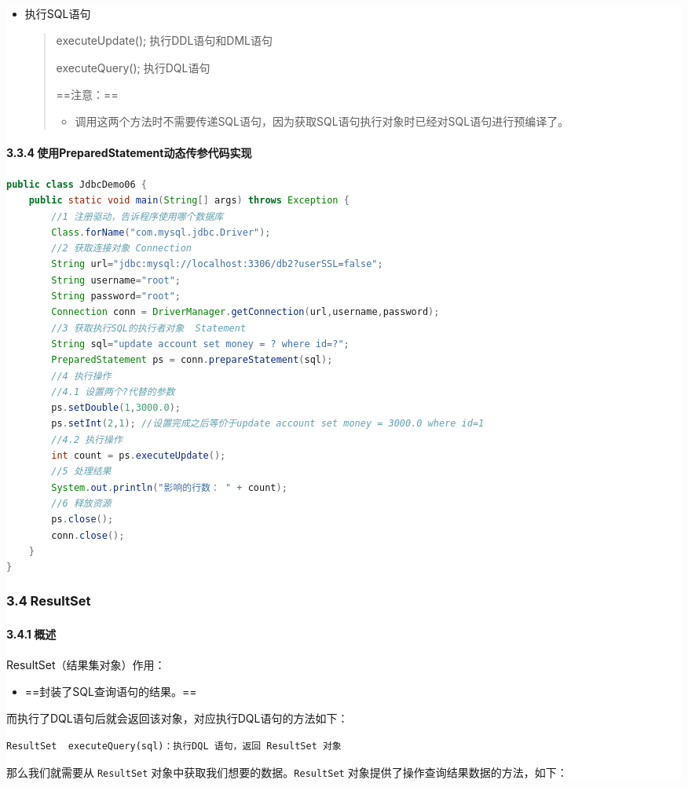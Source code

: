 * 执行SQL语句

  > executeUpdate();  执行DDL语句和DML语句
  >
  > executeQuery();  执行DQL语句
  >
  > ==注意：==
  >
  > * 调用这两个方法时不需要传递SQL语句，因为获取SQL语句执行对象时已经对SQL语句进行预编译了。

#### 3.3.4  使用PreparedStatement动态传参代码实现

```java
public class JdbcDemo06 {
    public static void main(String[] args) throws Exception {
        //1 注册驱动，告诉程序使用哪个数据库
        Class.forName("com.mysql.jdbc.Driver");
        //2 获取连接对象 Connection
        String url="jdbc:mysql://localhost:3306/db2?userSSL=false";   
        String username="root";
        String password="root";
        Connection conn = DriverManager.getConnection(url,username,password);
        //3 获取执行SQL的执行者对象  Statement
        String sql="update account set money = ? where id=?";
        PreparedStatement ps = conn.prepareStatement(sql);
        //4 执行操作
        //4.1 设置两个?代替的参数
        ps.setDouble(1,3000.0);
        ps.setInt(2,1); //设置完成之后等价于update account set money = 3000.0 where id=1
        //4.2 执行操作
        int count = ps.executeUpdate();
        //5 处理结果
        System.out.println("影响的行数： " + count);
        //6 释放资源
        ps.close();
        conn.close();
    }
}
```

### 3.4  ResultSet

#### 3.4.1  概述

ResultSet（结果集对象）作用：

* ==封装了SQL查询语句的结果。==

而执行了DQL语句后就会返回该对象，对应执行DQL语句的方法如下：

```sql
ResultSet  executeQuery(sql)：执行DQL 语句，返回 ResultSet 对象
```

那么我们就需要从 `ResultSet` 对象中获取我们想要的数据。`ResultSet` 对象提供了操作查询结果数据的方法，如下：
